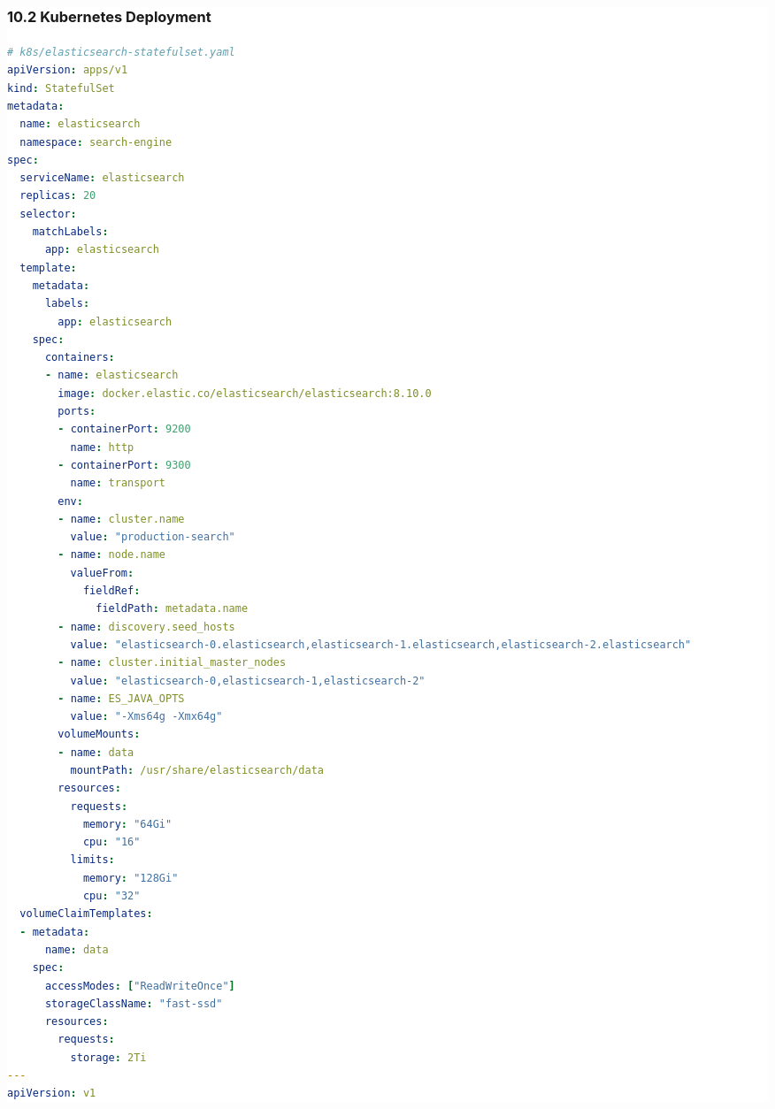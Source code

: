 ### 10.2 Kubernetes Deployment

```yaml
# k8s/elasticsearch-statefulset.yaml
apiVersion: apps/v1
kind: StatefulSet
metadata:
  name: elasticsearch
  namespace: search-engine
spec:
  serviceName: elasticsearch
  replicas: 20
  selector:
    matchLabels:
      app: elasticsearch
  template:
    metadata:
      labels:
        app: elasticsearch
    spec:
      containers:
      - name: elasticsearch
        image: docker.elastic.co/elasticsearch/elasticsearch:8.10.0
        ports:
        - containerPort: 9200
          name: http
        - containerPort: 9300
          name: transport
        env:
        - name: cluster.name
          value: "production-search"
        - name: node.name
          valueFrom:
            fieldRef:
              fieldPath: metadata.name
        - name: discovery.seed_hosts
          value: "elasticsearch-0.elasticsearch,elasticsearch-1.elasticsearch,elasticsearch-2.elasticsearch"
        - name: cluster.initial_master_nodes
          value: "elasticsearch-0,elasticsearch-1,elasticsearch-2"
        - name: ES_JAVA_OPTS
          value: "-Xms64g -Xmx64g"
        volumeMounts:
        - name: data
          mountPath: /usr/share/elasticsearch/data
        resources:
          requests:
            memory: "64Gi"
            cpu: "16"
          limits:
            memory: "128Gi"
            cpu: "32"
  volumeClaimTemplates:
  - metadata:
      name: data
    spec:
      accessModes: ["ReadWriteOnce"]
      storageClassName: "fast-ssd"
      resources:
        requests:
          storage: 2Ti
---
apiVersion: v1
```